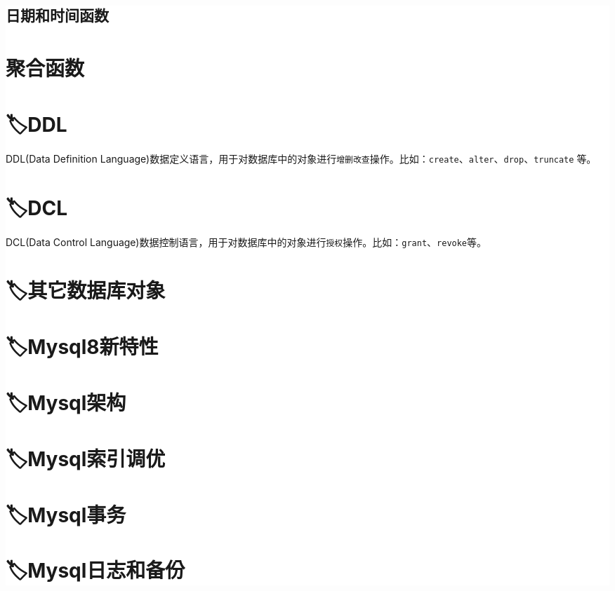 ## 日期和时间函数

```sql

```

# 聚合函数


# 🏷️DDL

DDL(Data Definition Language)数据定义语言，用于对数据库中的对象进行`增删改查`操作。比如：`create`、`alter`、`drop`、`truncate`
等。

# 🏷️DCL

DCL(Data Control Language)数据控制语言，用于对数据库中的对象进行`授权`操作。比如：`grant`、`revoke`等。

# 🏷️其它数据库对象

# 🏷️Mysql8新特性

# 🏷️Mysql架构

# 🏷️Mysql索引调优

# 🏷️Mysql事务

# 🏷️Mysql日志和备份





